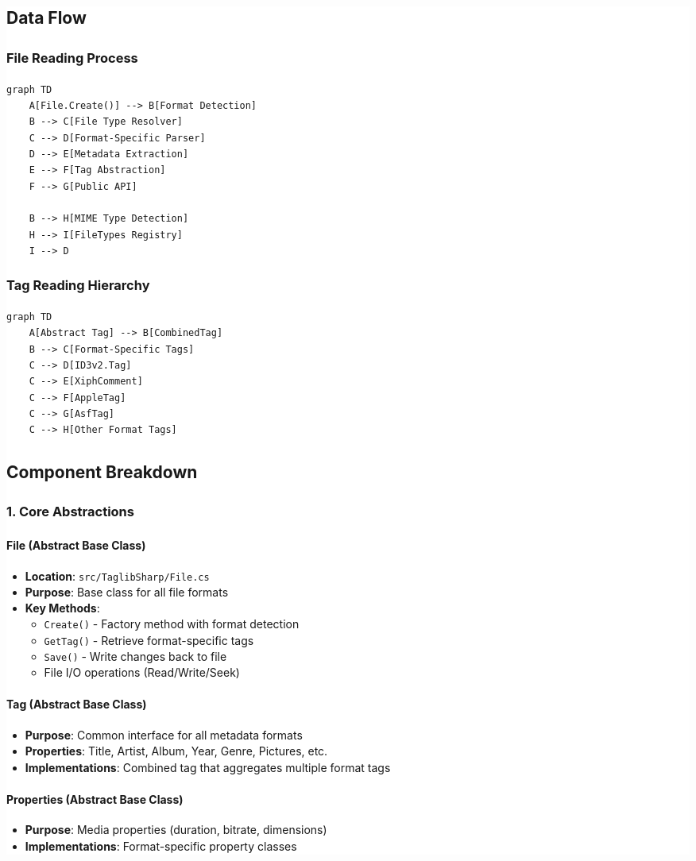 ## Data Flow

### File Reading Process

```mermaid
graph TD
    A[File.Create()] --> B[Format Detection]
    B --> C[File Type Resolver]
    C --> D[Format-Specific Parser]
    D --> E[Metadata Extraction]
    E --> F[Tag Abstraction]
    F --> G[Public API]

    B --> H[MIME Type Detection]
    H --> I[FileTypes Registry]
    I --> D
```

### Tag Reading Hierarchy

```mermaid
graph TD
    A[Abstract Tag] --> B[CombinedTag]
    B --> C[Format-Specific Tags]
    C --> D[ID3v2.Tag]
    C --> E[XiphComment]
    C --> F[AppleTag]
    C --> G[AsfTag]
    C --> H[Other Format Tags]
```

## Component Breakdown

### 1. Core Abstractions

#### File (Abstract Base Class)
- **Location**: `src/TaglibSharp/File.cs`
- **Purpose**: Base class for all file formats
- **Key Methods**:
  - `Create()` - Factory method with format detection
  - `GetTag()` - Retrieve format-specific tags
  - `Save()` - Write changes back to file
  - File I/O operations (Read/Write/Seek)

#### Tag (Abstract Base Class)
- **Purpose**: Common interface for all metadata formats
- **Properties**: Title, Artist, Album, Year, Genre, Pictures, etc.
- **Implementations**: Combined tag that aggregates multiple format tags

#### Properties (Abstract Base Class)
- **Purpose**: Media properties (duration, bitrate, dimensions)
- **Implementations**: Format-specific property classes
